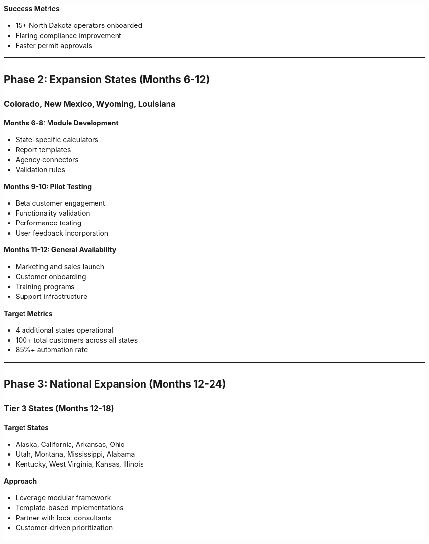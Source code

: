 **Success Metrics**
- 15+ North Dakota operators onboarded
- Flaring compliance improvement
- Faster permit approvals

---

## Phase 2: Expansion States (Months 6-12)

### Colorado, New Mexico, Wyoming, Louisiana

**Months 6-8: Module Development**
- State-specific calculators
- Report templates
- Agency connectors
- Validation rules

**Months 9-10: Pilot Testing**
- Beta customer engagement
- Functionality validation
- Performance testing
- User feedback incorporation

**Months 11-12: General Availability**
- Marketing and sales launch
- Customer onboarding
- Training programs
- Support infrastructure

**Target Metrics**
- 4 additional states operational
- 100+ total customers across all states
- 85%+ automation rate

---

## Phase 3: National Expansion (Months 12-24)

### Tier 3 States (Months 12-18)

**Target States**
- Alaska, California, Arkansas, Ohio
- Utah, Montana, Mississippi, Alabama
- Kentucky, West Virginia, Kansas, Illinois

**Approach**
- Leverage modular framework
- Template-based implementations
- Partner with local consultants
- Customer-driven prioritization

---
